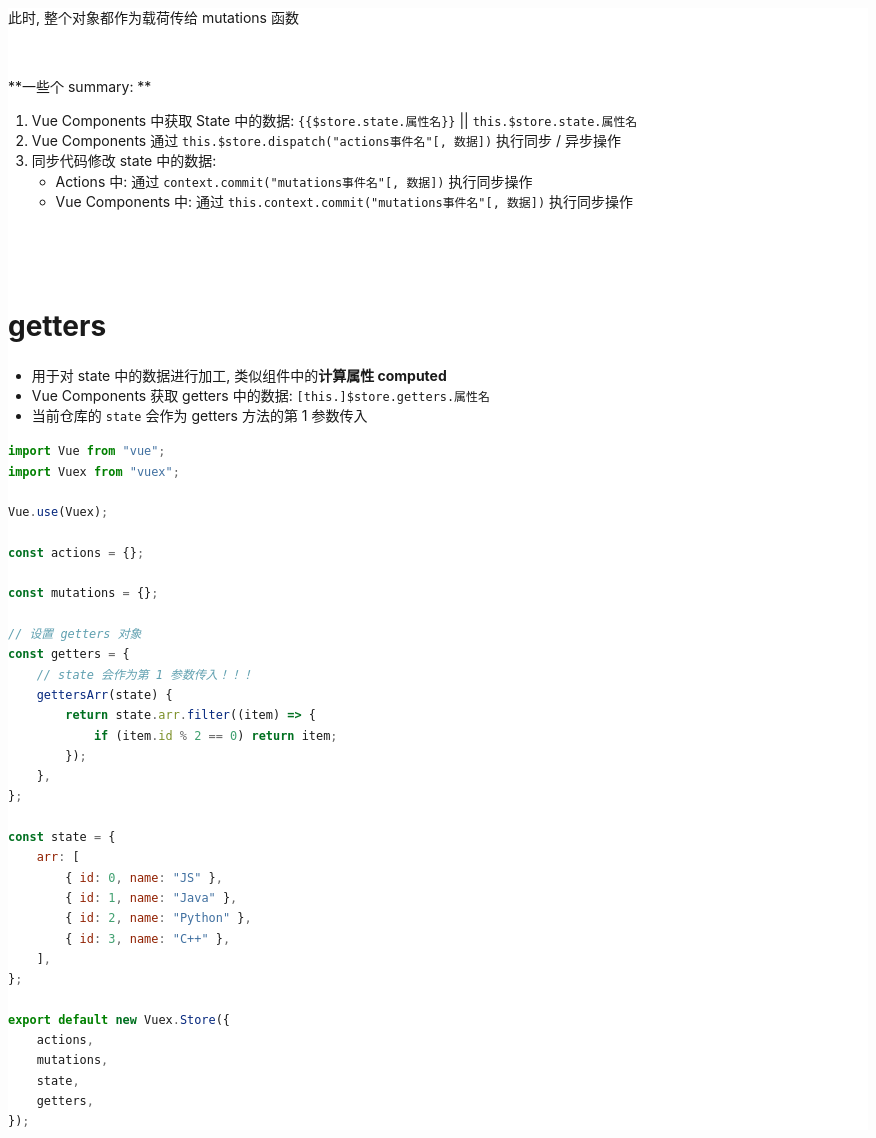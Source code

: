 此时, 整个对象都作为载荷传给 mutations 函数

<br>

**一些个 summary: **

1. Vue Components 中获取 State 中的数据: `{{$store.state.属性名}}` || `this.$store.state.属性名`
2. Vue Components 通过 `this.$store.dispatch("actions事件名"[, 数据])` 执行同步 / 异步操作
3. 同步代码修改 state 中的数据:
    - Actions 中: 通过 `context.commit("mutations事件名"[, 数据])` 执行同步操作
    - Vue Components 中: 通过 `this.context.commit("mutations事件名"[, 数据])` 执行同步操作

<br><br>

# getters

-   用于对 state 中的数据进行加工, 类似组件中的**计算属性 computed**
-   Vue Components 获取 getters 中的数据: `[this.]$store.getters.属性名`
-   当前仓库的 `state` 会作为 getters 方法的第 1 参数传入

```js
import Vue from "vue";
import Vuex from "vuex";

Vue.use(Vuex);

const actions = {};

const mutations = {};

// 设置 getters 对象
const getters = {
    // state 会作为第 1 参数传入！！！
    gettersArr(state) {
        return state.arr.filter((item) => {
            if (item.id % 2 == 0) return item;
        });
    },
};

const state = {
    arr: [
        { id: 0, name: "JS" },
        { id: 1, name: "Java" },
        { id: 2, name: "Python" },
        { id: 3, name: "C++" },
    ],
};

export default new Vuex.Store({
    actions,
    mutations,
    state,
    getters,
});
```
